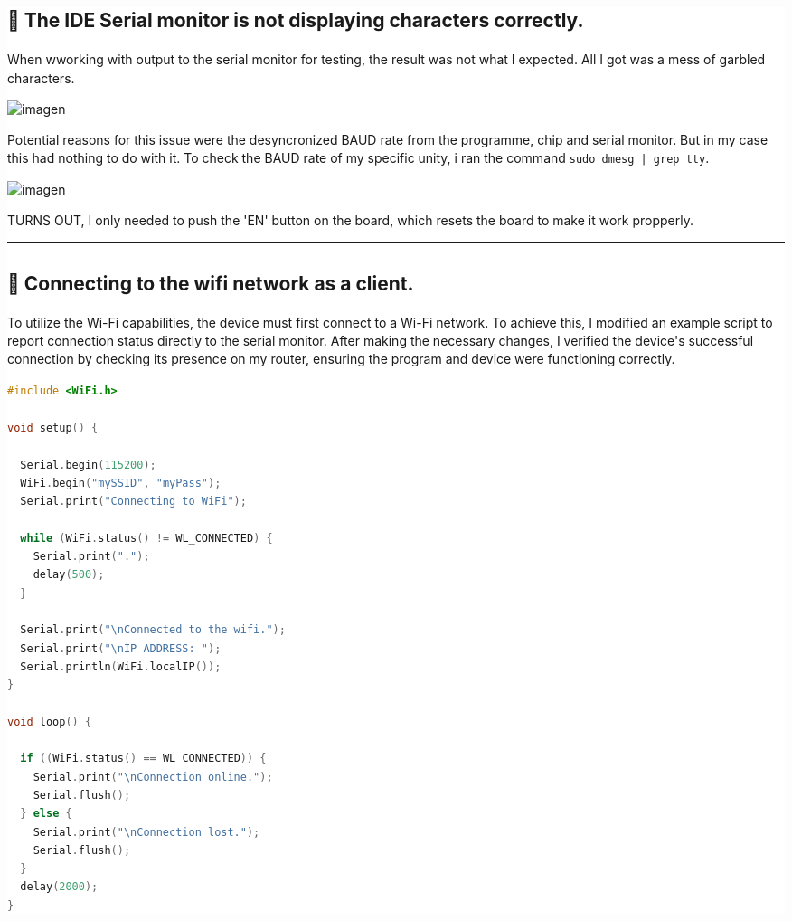    
## 📍 The IDE Serial monitor is not displaying characters correctly.
When wworking with output to the serial monitor for testing, the result was not what I expected. All I got was a mess of garbled characters.

![imagen](https://github.com/user-attachments/assets/23b68269-b40f-4c73-a408-21feac2c55e7)

Potential reasons for this issue were the desyncronized BAUD rate from the programme, chip and serial monitor. But in my case this had nothing to do with it.
To check the BAUD rate of my specific unity, i ran the command `sudo dmesg | grep tty`.    
   
![imagen](https://github.com/user-attachments/assets/0227d738-3ccf-43ec-bd60-c6b42f461615)

TURNS OUT, I only needed to push the 'EN' button on the board, which resets the board to make it work propperly.
   
---
   
## 📍 Connecting to the wifi network as a client.
To utilize the Wi-Fi capabilities, the device must first connect to a Wi-Fi network. To achieve this, I modified an example script to report connection status directly to the serial monitor. After making the necessary changes, I verified the device's successful connection by checking its presence on my router, ensuring the program and device were functioning correctly.
```c++
#include <WiFi.h>

void setup() {

  Serial.begin(115200);
  WiFi.begin("mySSID", "myPass");
  Serial.print("Connecting to WiFi");

  while (WiFi.status() != WL_CONNECTED) {
    Serial.print(".");
    delay(500);
  }

  Serial.print("\nConnected to the wifi.");
  Serial.print("\nIP ADDRESS: ");
  Serial.println(WiFi.localIP());
}

void loop() {

  if ((WiFi.status() == WL_CONNECTED)) {
    Serial.print("\nConnection online.");
    Serial.flush();
  } else {
    Serial.print("\nConnection lost.");
    Serial.flush();
  }
  delay(2000);
}
```
